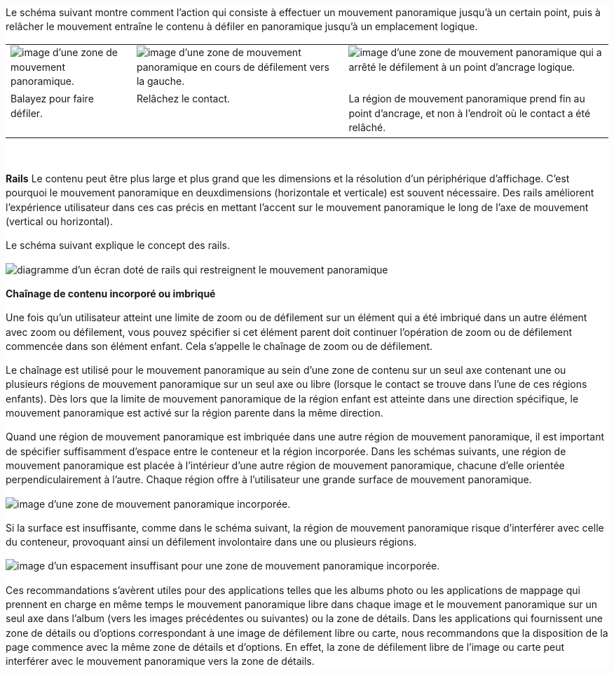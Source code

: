 Le schéma suivant montre comment l’action qui consiste à effectuer un mouvement panoramique jusqu’à un certain point, puis à relâcher le mouvement entraîne le contenu à défiler en panoramique jusqu’à un emplacement logique.

|                                                                |                                                                                         |                                                                                                                 |
|----------------------------------------------------------------|-----------------------------------------------------------------------------------------|-----------------------------------------------------------------------------------------------------------------|
| ![image d’une zone de mouvement panoramique.](images/ux-panning-snap1.png) | ![image d’une zone de mouvement panoramique en cours de défilement vers la gauche.](images/ux-panning-snap2.png) | ![image d’une zone de mouvement panoramique qui a arrêté le défilement à un point d’ancrage logique.](images/ux-panning-snap3.png) |
| Balayez pour faire défiler.                                                  | Relâchez le contact.                                                                     | La région de mouvement panoramique prend fin au point d’ancrage, et non à l’endroit où le contact a été relâché.                                |

 

**Rails** Le contenu peut être plus large et plus grand que les dimensions et la résolution d’un périphérique d’affichage. C’est pourquoi le mouvement panoramique en deuxdimensions (horizontale et verticale) est souvent nécessaire. Des rails améliorent l’expérience utilisateur dans ces cas précis en mettant l’accent sur le mouvement panoramique le long de l’axe de mouvement (vertical ou horizontal).

Le schéma suivant explique le concept des rails.

![diagramme d’un écran doté de rails qui restreignent le mouvement panoramique](images/ux-panning-rails.png)

**Chaînage de contenu incorporé ou imbriqué**

Une fois qu’un utilisateur atteint une limite de zoom ou de défilement sur un élément qui a été imbriqué dans un autre élément avec zoom ou défilement, vous pouvez spécifier si cet élément parent doit continuer l’opération de zoom ou de défilement commencée dans son élément enfant. Cela s’appelle le chaînage de zoom ou de défilement.

Le chaînage est utilisé pour le mouvement panoramique au sein d’une zone de contenu sur un seul axe contenant une ou plusieurs régions de mouvement panoramique sur un seul axe ou libre (lorsque le contact se trouve dans l’une de ces régions enfants). Dès lors que la limite de mouvement panoramique de la région enfant est atteinte dans une direction spécifique, le mouvement panoramique est activé sur la région parente dans la même direction.

Quand une région de mouvement panoramique est imbriquée dans une autre région de mouvement panoramique, il est important de spécifier suffisamment d’espace entre le conteneur et la région incorporée. Dans les schémas suivants, une région de mouvement panoramique est placée à l’intérieur d’une autre région de mouvement panoramique, chacune d’elle orientée perpendiculairement à l’autre. Chaque région offre à l’utilisateur une grande surface de mouvement panoramique.

![image d’une zone de mouvement panoramique incorporée.](images/scrolling-embedded.png)

Si la surface est insuffisante, comme dans le schéma suivant, la région de mouvement panoramique risque d’interférer avec celle du conteneur, provoquant ainsi un défilement involontaire dans une ou plusieurs régions.

![image d’un espacement insuffisant pour une zone de mouvement panoramique incorporée.](images/ux-panning-embedded-wrong.png)

Ces recommandations s’avèrent utiles pour des applications telles que les albums photo ou les applications de mappage qui prennent en charge en même temps le mouvement panoramique libre dans chaque image et le mouvement panoramique sur un seul axe dans l’album (vers les images précédentes ou suivantes) ou la zone de détails. Dans les applications qui fournissent une zone de détails ou d’options correspondant à une image de défilement libre ou carte, nous recommandons que la disposition de la page commence avec la même zone de détails et d’options. En effet, la zone de défilement libre de l’image ou carte peut interférer avec le mouvement panoramique vers la zone de détails.
